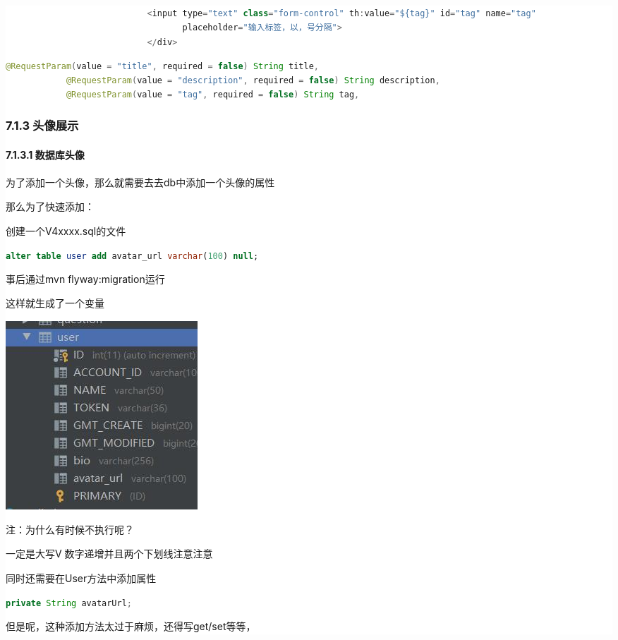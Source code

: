 ```js
                            <input type="text" class="form-control" th:value="${tag}" id="tag" name="tag"
                                   placeholder="输入标签，以，号分隔">
                            </div>
```

```java
@RequestParam(value = "title", required = false) String title,
            @RequestParam(value = "description", required = false) String description,
            @RequestParam(value = "tag", required = false) String tag,
```


### 7.1.3 头像展示

#### 7.1.3.1 数据库头像

为了添加一个头像，那么就需要去去db中添加一个头像的属性

那么为了快速添加：

创建一个V4xxxx.sql的文件

```sql
alter table user add avatar_url varchar(100) null;
```

事后通过mvn flyway:migration运行

这样就生成了一个变量

![avatar](/10.project/assets/7-7.jpg)

注：为什么有时候不执行呢？

一定是大写V 数字递增并且两个下划线注意注意

同时还需要在User方法中添加属性

```java
private String avatarUrl;
```

但是呢，这种添加方法太过于麻烦，还得写get/set等等，
